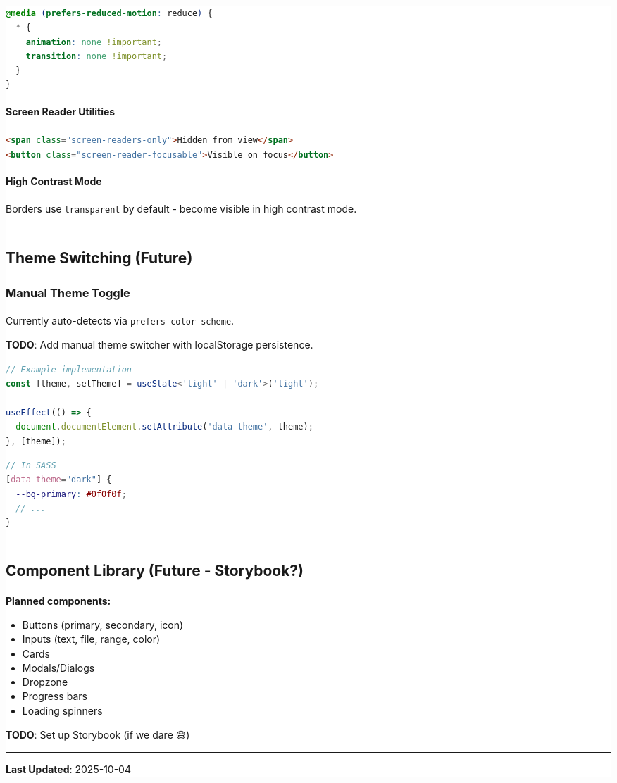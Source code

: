 ```scss
@media (prefers-reduced-motion: reduce) {
  * {
    animation: none !important;
    transition: none !important;
  }
}
```

#### Screen Reader Utilities
```html
<span class="screen-readers-only">Hidden from view</span>
<button class="screen-reader-focusable">Visible on focus</button>
```

#### High Contrast Mode
Borders use `transparent` by default - become visible in high contrast mode.

---

## Theme Switching (Future)

### Manual Theme Toggle
Currently auto-detects via `prefers-color-scheme`.

**TODO**: Add manual theme switcher with localStorage persistence.

```typescript
// Example implementation
const [theme, setTheme] = useState<'light' | 'dark'>('light');

useEffect(() => {
  document.documentElement.setAttribute('data-theme', theme);
}, [theme]);
```

```scss
// In SASS
[data-theme="dark"] {
  --bg-primary: #0f0f0f;
  // ...
}
```

---

## Component Library (Future - Storybook?)

**Planned components:**
- Buttons (primary, secondary, icon)
- Inputs (text, file, range, color)
- Cards
- Modals/Dialogs
- Dropzone
- Progress bars
- Loading spinners

**TODO**: Set up Storybook (if we dare 😅)

---

**Last Updated**: 2025-10-04
